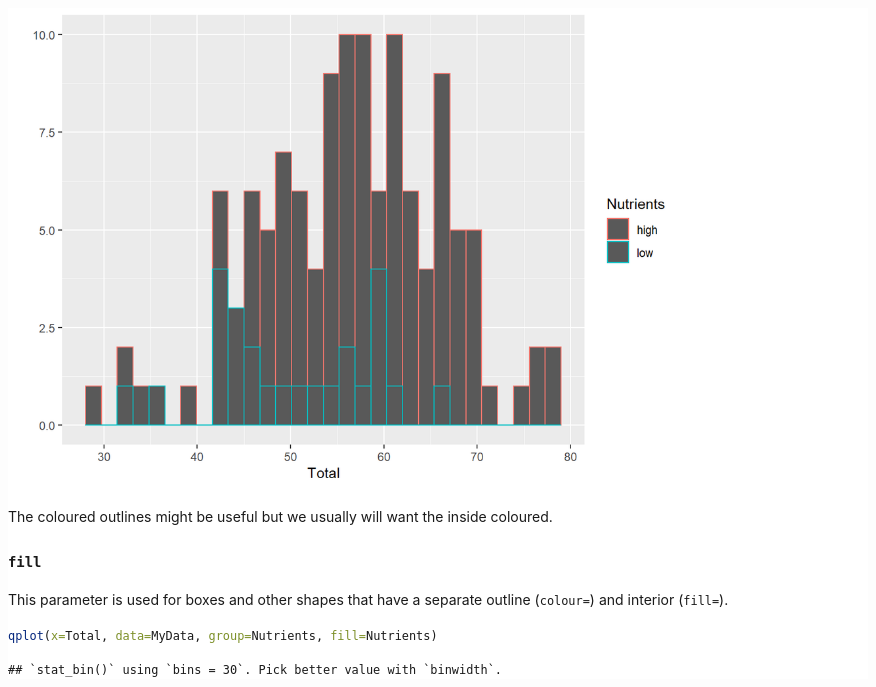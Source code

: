 <img src="02_qplot_files/figure-html/unnamed-chunk-15-1.png" width="672" />

The coloured outlines might be useful but we usually will want the inside coloured.

### `fill`

This parameter is used for boxes and other shapes that have a separate outline (`colour=`) and interior (`fill=`). 


```r
qplot(x=Total, data=MyData, group=Nutrients, fill=Nutrients)
```

```
## `stat_bin()` using `bins = 30`. Pick better value with `binwidth`.
```
